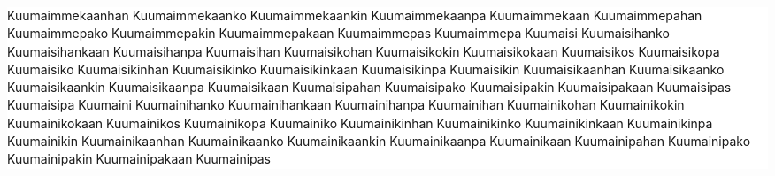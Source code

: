 Kuumaimmekaanhan
Kuumaimmekaanko
Kuumaimmekaankin
Kuumaimmekaanpa
Kuumaimmekaan
Kuumaimmepahan
Kuumaimmepako
Kuumaimmepakin
Kuumaimmepakaan
Kuumaimmepas
Kuumaimmepa
Kuumaisi
Kuumaisihanko
Kuumaisihankaan
Kuumaisihanpa
Kuumaisihan
Kuumaisikohan
Kuumaisikokin
Kuumaisikokaan
Kuumaisikos
Kuumaisikopa
Kuumaisiko
Kuumaisikinhan
Kuumaisikinko
Kuumaisikinkaan
Kuumaisikinpa
Kuumaisikin
Kuumaisikaanhan
Kuumaisikaanko
Kuumaisikaankin
Kuumaisikaanpa
Kuumaisikaan
Kuumaisipahan
Kuumaisipako
Kuumaisipakin
Kuumaisipakaan
Kuumaisipas
Kuumaisipa
Kuumaini
Kuumainihanko
Kuumainihankaan
Kuumainihanpa
Kuumainihan
Kuumainikohan
Kuumainikokin
Kuumainikokaan
Kuumainikos
Kuumainikopa
Kuumainiko
Kuumainikinhan
Kuumainikinko
Kuumainikinkaan
Kuumainikinpa
Kuumainikin
Kuumainikaanhan
Kuumainikaanko
Kuumainikaankin
Kuumainikaanpa
Kuumainikaan
Kuumainipahan
Kuumainipako
Kuumainipakin
Kuumainipakaan
Kuumainipas